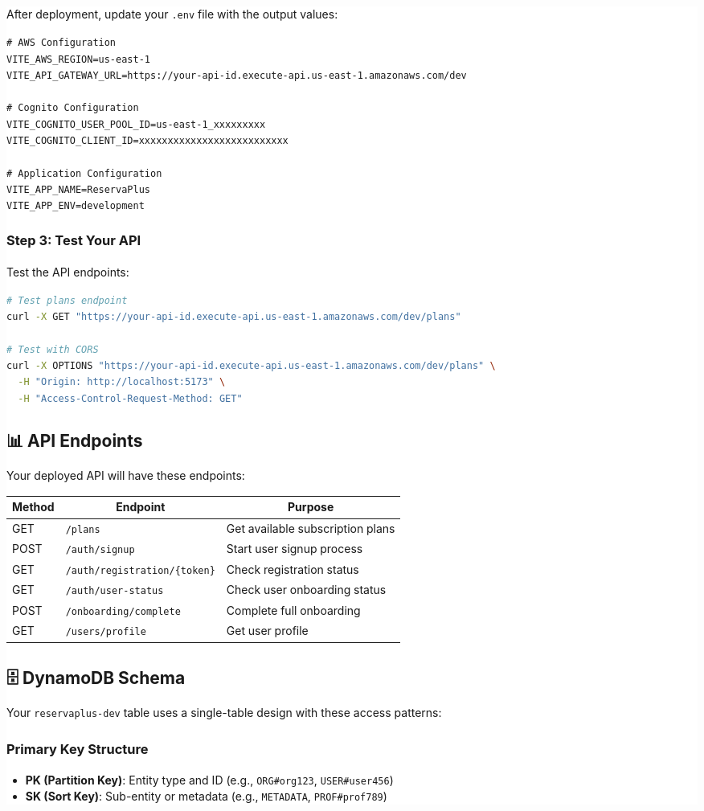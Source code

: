 After deployment, update your `.env` file with the output values:

```env
# AWS Configuration
VITE_AWS_REGION=us-east-1
VITE_API_GATEWAY_URL=https://your-api-id.execute-api.us-east-1.amazonaws.com/dev

# Cognito Configuration  
VITE_COGNITO_USER_POOL_ID=us-east-1_xxxxxxxxx
VITE_COGNITO_CLIENT_ID=xxxxxxxxxxxxxxxxxxxxxxxxxx

# Application Configuration
VITE_APP_NAME=ReservaPlus
VITE_APP_ENV=development
```

### Step 3: Test Your API

Test the API endpoints:

```bash
# Test plans endpoint
curl -X GET "https://your-api-id.execute-api.us-east-1.amazonaws.com/dev/plans"

# Test with CORS
curl -X OPTIONS "https://your-api-id.execute-api.us-east-1.amazonaws.com/dev/plans" \
  -H "Origin: http://localhost:5173" \
  -H "Access-Control-Request-Method: GET"
```

## 📊 API Endpoints

Your deployed API will have these endpoints:

| Method | Endpoint | Purpose |
|--------|----------|---------|
| GET | `/plans` | Get available subscription plans |
| POST | `/auth/signup` | Start user signup process |
| GET | `/auth/registration/{token}` | Check registration status |
| GET | `/auth/user-status` | Check user onboarding status |
| POST | `/onboarding/complete` | Complete full onboarding |
| GET | `/users/profile` | Get user profile |

## 🗄️ DynamoDB Schema

Your `reservaplus-dev` table uses a single-table design with these access patterns:

### Primary Key Structure
- **PK (Partition Key)**: Entity type and ID (e.g., `ORG#org123`, `USER#user456`)
- **SK (Sort Key)**: Sub-entity or metadata (e.g., `METADATA`, `PROF#prof789`)
